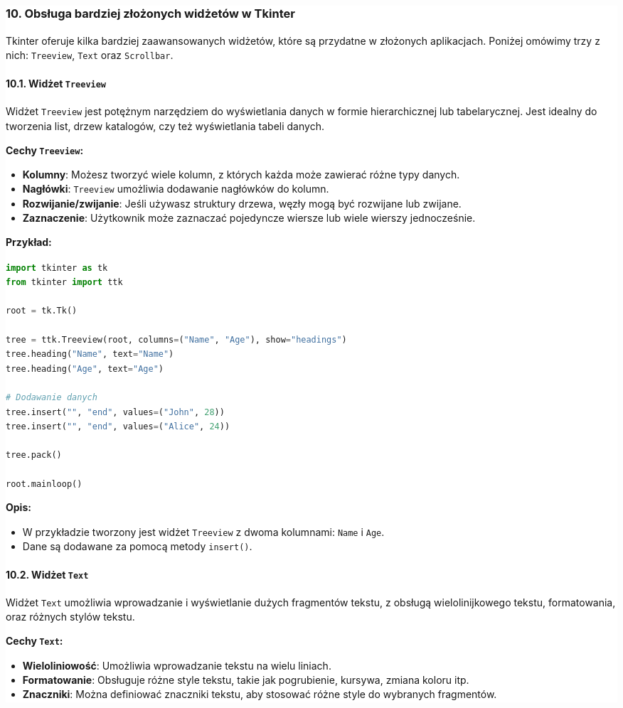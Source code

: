 ### 10. Obsługa bardziej złożonych widżetów w Tkinter

Tkinter oferuje kilka bardziej zaawansowanych widżetów, które są przydatne w złożonych aplikacjach. Poniżej omówimy trzy z nich: `Treeview`, `Text` oraz `Scrollbar`.

#### 10.1. Widżet `Treeview`

Widżet `Treeview` jest potężnym narzędziem do wyświetlania danych w formie hierarchicznej lub tabelarycznej. Jest idealny do tworzenia list, drzew katalogów, czy też wyświetlania tabeli danych.

**Cechy `Treeview`:**

- **Kolumny**: Możesz tworzyć wiele kolumn, z których każda może zawierać różne typy danych.
- **Nagłówki**: `Treeview` umożliwia dodawanie nagłówków do kolumn.
- **Rozwijanie/zwijanie**: Jeśli używasz struktury drzewa, węzły mogą być rozwijane lub zwijane.
- **Zaznaczenie**: Użytkownik może zaznaczać pojedyncze wiersze lub wiele wierszy jednocześnie.

**Przykład:**

```python
import tkinter as tk
from tkinter import ttk

root = tk.Tk()

tree = ttk.Treeview(root, columns=("Name", "Age"), show="headings")
tree.heading("Name", text="Name")
tree.heading("Age", text="Age")

# Dodawanie danych
tree.insert("", "end", values=("John", 28))
tree.insert("", "end", values=("Alice", 24))

tree.pack()

root.mainloop()
```

**Opis:**

- W przykładzie tworzony jest widżet `Treeview` z dwoma kolumnami: `Name` i `Age`.
- Dane są dodawane za pomocą metody `insert()`.

#### 10.2. Widżet `Text`

Widżet `Text` umożliwia wprowadzanie i wyświetlanie dużych fragmentów tekstu, z obsługą wielolinijkowego tekstu, formatowania, oraz różnych stylów tekstu.

**Cechy `Text`:**

- **Wieloliniowość**: Umożliwia wprowadzanie tekstu na wielu liniach.
- **Formatowanie**: Obsługuje różne style tekstu, takie jak pogrubienie, kursywa, zmiana koloru itp.
- **Znaczniki**: Można definiować znaczniki tekstu, aby stosować różne style do wybranych fragmentów.
